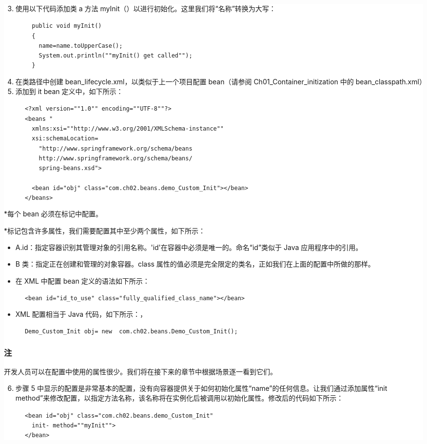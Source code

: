 3.  使用以下代码添加类 a 方法 myInit（）以进行初始化。这里我们将“名称”转换为大写：

```
        public void myInit() 
        { 
          name=name.toUpperCase(); 
          System.out.println(""myInit() get called""); 
        } 

```

4.  在类路径中创建 bean_lifecycle.xml，以类似于上一个项目配置 bean（请参阅 Ch01_Container_initization 中的 bean_classpath.xml）
5.  添加到 it bean 定义中，如下所示：

```
      <?xml version=""1.0"" encoding=""UTF-8""?> 
      <beans " 
        xmlns:xsi=""http://www.w3.org/2001/XMLSchema-instance"" 
        xsi:schemaLocation= 
          "http://www.springframework.org/schema/beans 
          http://www.springframework.org/schema/beans/
          spring-beans.xsd"> 

        <bean id="obj" class="com.ch02.beans.demo_Custom_Init"></bean> 
      </beans> 

```

*每个 bean 必须在<bean>标记中配置。</bean>

*<bean>标记包含许多属性，我们需要配置其中至少两个属性，如下所示：</bean>

*   A.id：指定容器识别其管理对象的引用名称。'id'在容器中必须是唯一的。命名“id”类似于 Java 应用程序中的引用。

*   B 类：指定正在创建和管理的对象容器。class 属性的值必须是完全限定的类名，正如我们在上面的配置中所做的那样。

*   在 XML 中配置 bean 定义的语法如下所示：

```
      <bean id="id_to_use" class="fully_qualified_class_name"></bean>
```

*   XML 配置相当于 Java 代码，如下所示：，

```
      Demo_Custom_Init obj= new  com.ch02.beans.Demo_Custom_Init();
```

### 注

开发人员可以在配置中使用的属性很少。我们将在接下来的章节中根据场景逐一看到它们。

6.  步骤 5 中显示的配置是非常基本的配置，没有向容器提供关于如何初始化属性“name”的任何信息。让我们通过添加属性“init method”来修改配置，以指定方法名称，该名称将在实例化后被调用以初始化属性。修改后的代码如下所示：

```
      <bean id="obj" class="com.ch02.beans.demo_Custom_Init"
        init- method=""myInit""> 
      </bean> 

```
